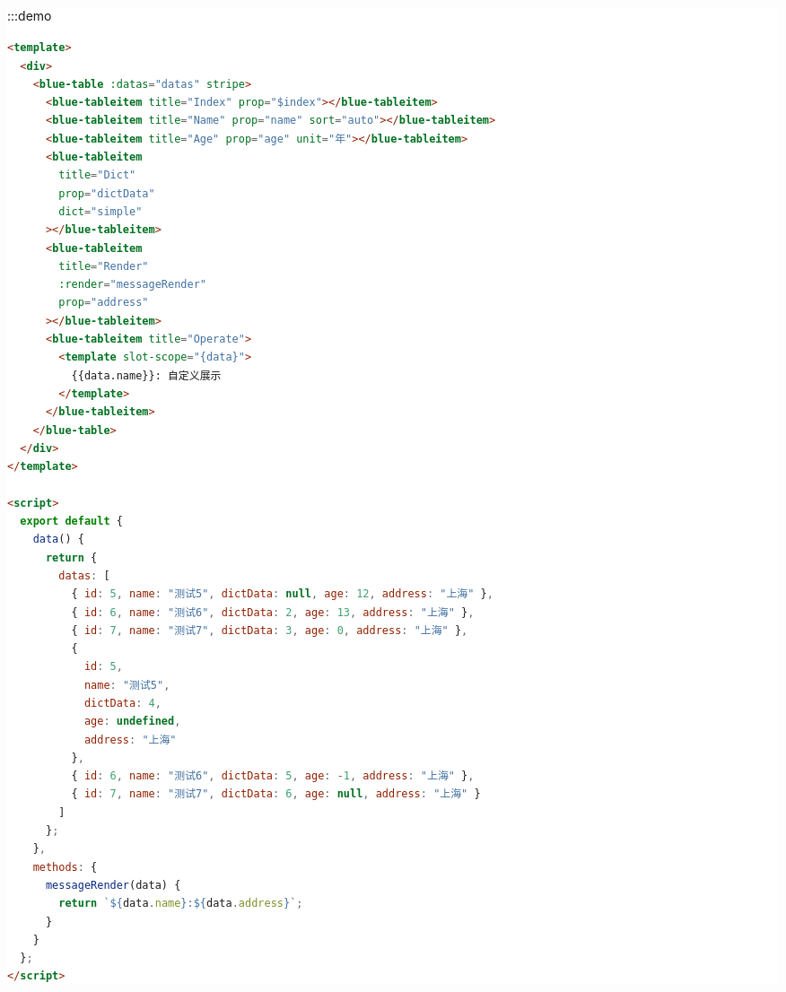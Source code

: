:::demo

```html
<template>
  <div>
    <blue-table :datas="datas" stripe>
      <blue-tableitem title="Index" prop="$index"></blue-tableitem>
      <blue-tableitem title="Name" prop="name" sort="auto"></blue-tableitem>
      <blue-tableitem title="Age" prop="age" unit="年"></blue-tableitem>
      <blue-tableitem
        title="Dict"
        prop="dictData"
        dict="simple"
      ></blue-tableitem>
      <blue-tableitem
        title="Render"
        :render="messageRender"
        prop="address"
      ></blue-tableitem>
      <blue-tableitem title="Operate">
        <template slot-scope="{data}">
          {{data.name}}: 自定义展示
        </template>
      </blue-tableitem>
    </blue-table>
  </div>
</template>

<script>
  export default {
    data() {
      return {
        datas: [
          { id: 5, name: "测试5", dictData: null, age: 12, address: "上海" },
          { id: 6, name: "测试6", dictData: 2, age: 13, address: "上海" },
          { id: 7, name: "测试7", dictData: 3, age: 0, address: "上海" },
          {
            id: 5,
            name: "测试5",
            dictData: 4,
            age: undefined,
            address: "上海"
          },
          { id: 6, name: "测试6", dictData: 5, age: -1, address: "上海" },
          { id: 7, name: "测试7", dictData: 6, age: null, address: "上海" }
        ]
      };
    },
    methods: {
      messageRender(data) {
        return `${data.name}:${data.address}`;
      }
    }
  };
</script>
```

